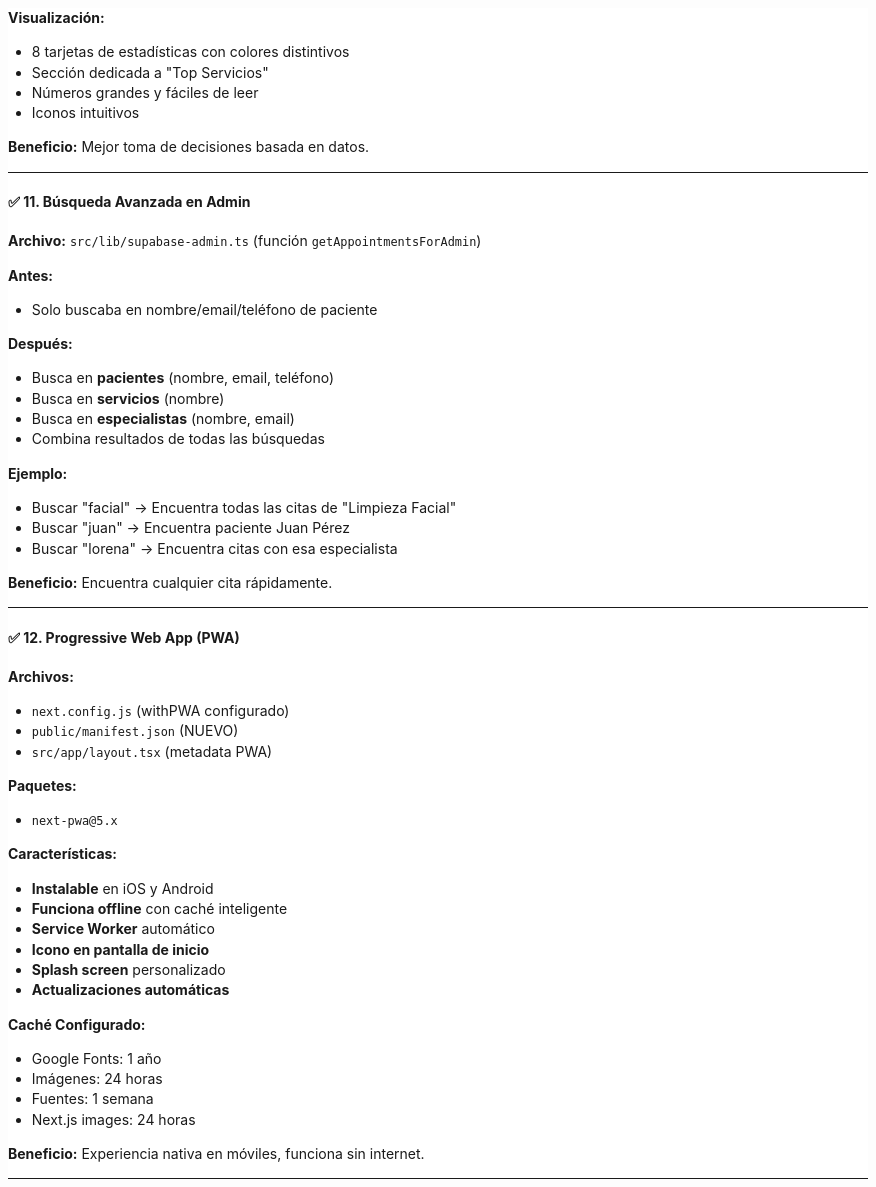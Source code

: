 **Visualización:**
- 8 tarjetas de estadísticas con colores distintivos
- Sección dedicada a "Top Servicios"
- Números grandes y fáciles de leer
- Iconos intuitivos

**Beneficio:** Mejor toma de decisiones basada en datos.

---

#### ✅ 11. Búsqueda Avanzada en Admin
**Archivo:** `src/lib/supabase-admin.ts` (función `getAppointmentsForAdmin`)

**Antes:**
- Solo buscaba en nombre/email/teléfono de paciente

**Después:**
- Busca en **pacientes** (nombre, email, teléfono)
- Busca en **servicios** (nombre)
- Busca en **especialistas** (nombre, email)
- Combina resultados de todas las búsquedas

**Ejemplo:**
- Buscar "facial" → Encuentra todas las citas de "Limpieza Facial"
- Buscar "juan" → Encuentra paciente Juan Pérez
- Buscar "lorena" → Encuentra citas con esa especialista

**Beneficio:** Encuentra cualquier cita rápidamente.

---

#### ✅ 12. Progressive Web App (PWA)
**Archivos:**
- `next.config.js` (withPWA configurado)
- `public/manifest.json` (NUEVO)
- `src/app/layout.tsx` (metadata PWA)

**Paquetes:**
- `next-pwa@5.x`

**Características:**
- **Instalable** en iOS y Android
- **Funciona offline** con caché inteligente
- **Service Worker** automático
- **Icono en pantalla de inicio**
- **Splash screen** personalizado
- **Actualizaciones automáticas**

**Caché Configurado:**
- Google Fonts: 1 año
- Imágenes: 24 horas
- Fuentes: 1 semana
- Next.js images: 24 horas

**Beneficio:** Experiencia nativa en móviles, funciona sin internet.

---